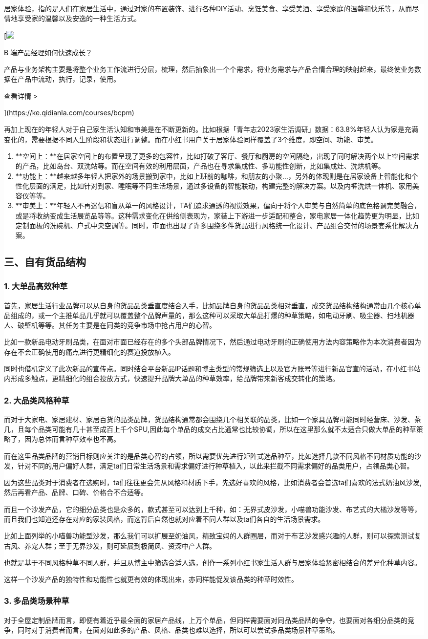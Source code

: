 居家体验，指的是人们在家居生活中，通过对家的布置装饰、进行各种DIY活动、烹饪美食、享受美酒、享受家庭的温馨和快乐等，从而尽情地享受家的温馨以及安逸的一种生活方式。

[![](https://image.woshipm.com/2023/08/02/a53a469e-30e3-11ee-88e7-00163e0b5ff3.png)

B 端产品经理如何快速成长？

产品与业务架构主要是将整个业务工作流进行分层，梳理，然后抽象出一个个需求，将业务需求与产品合情合理的映射起来，最终使业务数据在产品中流动，执行，记录，使用。

查看详情 >

](https://ke.qidianla.com/courses/bcpm)

再加上现在的年轻人对于自己家生活认知和审美是在不断更新的。比如根据「青年志2023家生活调研」数据：63.8%年轻人认为家是充满变化的，需要根据不同人生阶段和状态进行调整。而在小红书用户关于居家体验同样覆盖了3个维度，即空间、功能、审美。

1.  **空间上：**在居家空间上的布置呈现了更多的包容性，比如打破了客厅、餐厅和厨房的空间隔绝，出现了同时解决两个以上空间需求的产品，比如岛台、双洗站等。而在空间有效的利用层面，产品也在寻求集成性、多功能性创新，比如集成灶、洗烘机等。
2.  **功能上：**越来越多年轻人把家外的场景搬到家中，比如上班前的咖啡，和朋友的小聚…，另外的体现则是在居家设备上智能化和个性化层面的满足，比如针对到家、睡眠等不同生活场景，通过多设备的智能联动，构建完整的解决方案。以及内裤洗烘⼀体机、家⽤美容仪等等。
3.  **审美上：**年轻人不再迷信和盲从单一的风格设计，TA们追求通透的视觉效果，偏向于将个人审美与自然简单的底色格调完美融合，或是将收纳变成生活展览品等等。这种需求变化在供给侧表现为，家装上下游进一步适配和整合，家电家居一体化趋势更为明显，比如定制面板的洗碗机、户式中央空调等。同时，市面也出现了许多围绕多件货品进行风格统一化设计、产品组合交付的场景套系化解决方案。

## 三、自有货品结构

### 1\. 大单品高效种草

首先，家居生活行业品牌可以从自身的货品品类垂直度结合入手，比如品牌自身的货品品类相对垂直，成交货品结构结构通常由几个核心单品组成的，或一个主推单品几乎就可以覆盖整个品牌声量的，那么这种可以采取大单品打爆的种草策略，如电动牙刷、吸尘器、扫地机器人、破壁机等等。其任务主要是在同类的竞争市场中抢占用户的心智。

比如一款新品电动牙刷品类，在面对市面已经存在的多个头部品牌情况下，然后通过电动牙刷的正确使用方法内容策略作为本次消费者因为存在不会正确使用的痛点进行更精细化的赛道投放植入。

同时也借机定义了此次新品的宣传点。同时结合平台新品IP话题和博主类型的常规筛选上以及官方账号等进行新品官宣的活动，在小红书站内形成多触点，更精细化的组合投放方式，快速提升品牌大单品的种草效率，给品牌带来新客成交转化的策略。

### 2\. 大品类风格种草

而对于大家电、家居建材、家居百货的品类品牌，货品结构通常都会围绕几个相关联的品类，比如一个家具品牌可能同时经营床、沙发、茶几，且每个品类可能有几十甚至成百上千个SPU,因此每个单品的成交占比通常也比较协调，所以在这里那么就不太适合只做大单品的种草策略了，因为总体而言种草效率也不高。

而在这里品类品牌的营销目标则应关注的是品类心智的占领，所以需要优先进行矩阵式选品种草，比如选择几款不同风格不同材质功能的沙发，针对不同的用户偏好人群，满足ta们日常生活场景和需求偏好进行种草植入，以此来拦截不同需求偏好的品类用户，占领品类心智。

因为这些品类对于消费者在选购时，ta们往往更会先从风格和材质下手，先选好喜欢的风格，比如消费者会首选ta们喜欢的法式奶油风沙发,然后再看产品、品牌、口碑、价格合不合适等。

而且一个沙发产品，它的细分品类也是众多的，款式甚至可以达到上千种，如：无界式皮沙发，小喵兽功能沙发、布艺式的大橘沙发等等，而且我们也知道还存在对应的家装风格，而这背后自然也就对应着不同人群以及ta们各自的生活场景需求。

比如上面列举的小喵兽功能型沙发，那么我们可以扩展至奶油风，精致宝妈的人群圈层，而对于布艺沙发感兴趣的人群，则可以探索测试复古风、养宠人群；至于无界沙发，则可延展到极简风、资深中产人群。

也就是基于不同风格种草不同人群，并且从博主中筛选合适人选，创作一系列小红书家生活人群与居家体验紧密相结合的差异化种草内容。

这样一个沙发产品的独特性和功能性也就更有效的体现出来，亦同样能促发该品类的种草时效性。

### 3\. 多品类场景种草

对于全屋定制品牌而言，即便有着近乎最全面的家居产品线，上万个单品，但同样需要面对同品类品牌的争夺，也要面对各细分品类的竞争，同时对于消费者而言，在面对如此多的产品、风格、品类也难以选择，所以可以尝试多品类场景种草策略。
